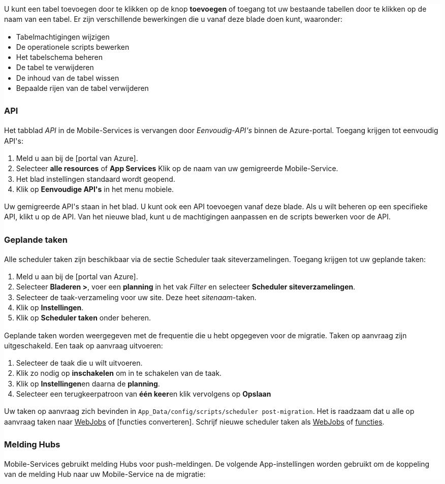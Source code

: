 U kunt een tabel toevoegen door te klikken op de knop **toevoegen** of toegang tot uw bestaande tabellen door te klikken op de naam van een tabel.  Er zijn verschillende bewerkingen die u vanaf deze blade doen kunt, waaronder:

* Tabelmachtigingen wijzigen
* De operationele scripts bewerken
* Het tabelschema beheren
* De tabel te verwijderen
* De inhoud van de tabel wissen
* Bepaalde rijen van de tabel verwijderen

### <a name="easyapis"></a>API

Het tabblad _API_ in de Mobile-Services is vervangen door _Eenvoudig-API's_ binnen de Azure-portal.  Toegang krijgen tot eenvoudig API's:

  1. Meld u aan bij de [portal van Azure].
  2. Selecteer **alle resources** of **App Services** Klik op de naam van uw gemigreerde Mobile-Service.
  3. Het blad instellingen standaard wordt geopend.
  4. Klik op **Eenvoudige API's** in het menu mobiele.

Uw gemigreerde API's staan in het blad.  U kunt ook een API toevoegen vanaf deze blade.  Als u wilt beheren op een specifieke API, klikt u op de API.
Van het nieuwe blad, kunt u de machtigingen aanpassen en de scripts bewerken voor de API.

### <a name="on-demand-jobs"></a>Geplande taken

Alle scheduler taken zijn beschikbaar via de sectie Scheduler taak siteverzamelingen.  Toegang krijgen tot uw geplande taken:

  1. Meld u aan bij de [portal van Azure].
  2. Selecteer **Bladeren >**, voer een **planning** in het vak _Filter_ en selecteer **Scheduler siteverzamelingen**.
  3. Selecteer de taak-verzameling voor uw site.  Deze heet _sitenaam_-taken.
  4. Klik op **Instellingen**.
  5. Klik op **Scheduler taken** onder beheren.

Geplande taken worden weergegeven met de frequentie die u hebt opgegeven voor de migratie.  Taken op aanvraag zijn uitgeschakeld.  Een taak op aanvraag uitvoeren:

  1. Selecteer de taak die u wilt uitvoeren.
  2. Klik zo nodig op **inschakelen** om in te schakelen van de taak.
  3. Klik op **Instellingen**en daarna de **planning**.
  4. Selecteer een terugkeerpatroon van **één keer**en klik vervolgens op **Opslaan**

Uw taken op aanvraag zich bevinden in `App_Data/config/scripts/scheduler post-migration`.  Het is raadzaam dat u alle op aanvraag taken naar [WebJobs] of [functies converteren].  Schrijf nieuwe scheduler taken als [WebJobs] of [functies].

### <a name="notification-hubs"></a>Melding Hubs

Mobile-Services gebruikt melding Hubs voor push-meldingen.  De volgende App-instellingen worden gebruikt om de koppeling van de melding Hub naar uw Mobile-Service na de migratie:


[0]: ./media/app-service-mobile-migrating-from-mobile-services/migrate-to-app-service-button.PNG
[1]: ./media/app-service-mobile-migrating-from-mobile-services/migration-activity-monitor.png
[2]: ./media/app-service-mobile-migrating-from-mobile-services/triggering-job-with-postman.png
[App-Service prijzen]: https://azure.microsoft.com/en-us/pricing/details/app-service/
[Toepassing inzichten]: ../application-insights/app-insights-overview.md
[Automatisch schalen]: ../app-service-web/web-sites-scale.md
[Azure App-Service]: ../app-service/app-service-value-prop-what-is.md
[Azure App implementatie servicedocumentatie]: ../app-service-web/web-sites-deploy.md
[Azure klassieke Portal]: https://manage.windowsazure.com
[Azure-portal]: https://portal.azure.com
[Azure Region]: https://azure.microsoft.com/en-us/regions/
[Azure Scheduler-abonnementen]: ../scheduler/scheduler-plans-billing.md
[continu implementeren]: ../app-service-web/app-service-continuous-deployment.md
[Uw gemengde naamruimten converteren]: https://azure.microsoft.com/en-us/blog/updates-from-notification-hubs-independent-nuget-installation-model-pmt-and-more/
[curl]: http://curl.haxx.se/
[aangepaste domeinnamen]: ../app-service-web/web-sites-custom-domain-name.md
[Fiddler]: http://www.telerik.com/fiddler
[algemene beschikbaarheid van Azure App-Service]: https://azure.microsoft.com/blog/announcing-general-availability-of-app-service-mobile-apps/
[Hybride verbindingen]: ../app-service-web/web-sites-hybrid-connection-get-started.md
[Logboekregistratie]: ../app-service-web/web-sites-enable-diagnostic-log.md
[Mobiele Apps Node.js SDK]: https://github.com/azure/azure-mobile-apps-node
[Mobiele Services versus App Service]: app-service-mobile-value-prop-migration-from-mobile-services.md
[Melding Hubs]: ../notification-hubs/notification-hubs-push-notification-overview.md
[prestaties controleren]: ../app-service-web/web-sites-monitor.md
[Postman]: http://www.getpostman.com/
[Back-up van uw Mobile-Service]: ../mobile-services/mobile-services-disaster-recovery.md
[tijdelijk opslaan sleuven]: ../app-service-web/web-sites-staged-publishing.md
[VNet]: ../app-service-web/web-sites-integrate-with-vnet.md
[WebJobs]: ../app-service-web/websites-webjobs-resources.md
[Voorbeelden van XDT transformeren]: https://github.com/projectkudu/kudu/wiki/Xdt-transform-samples
[Functies]: ../azure-functions/functions-overview.md